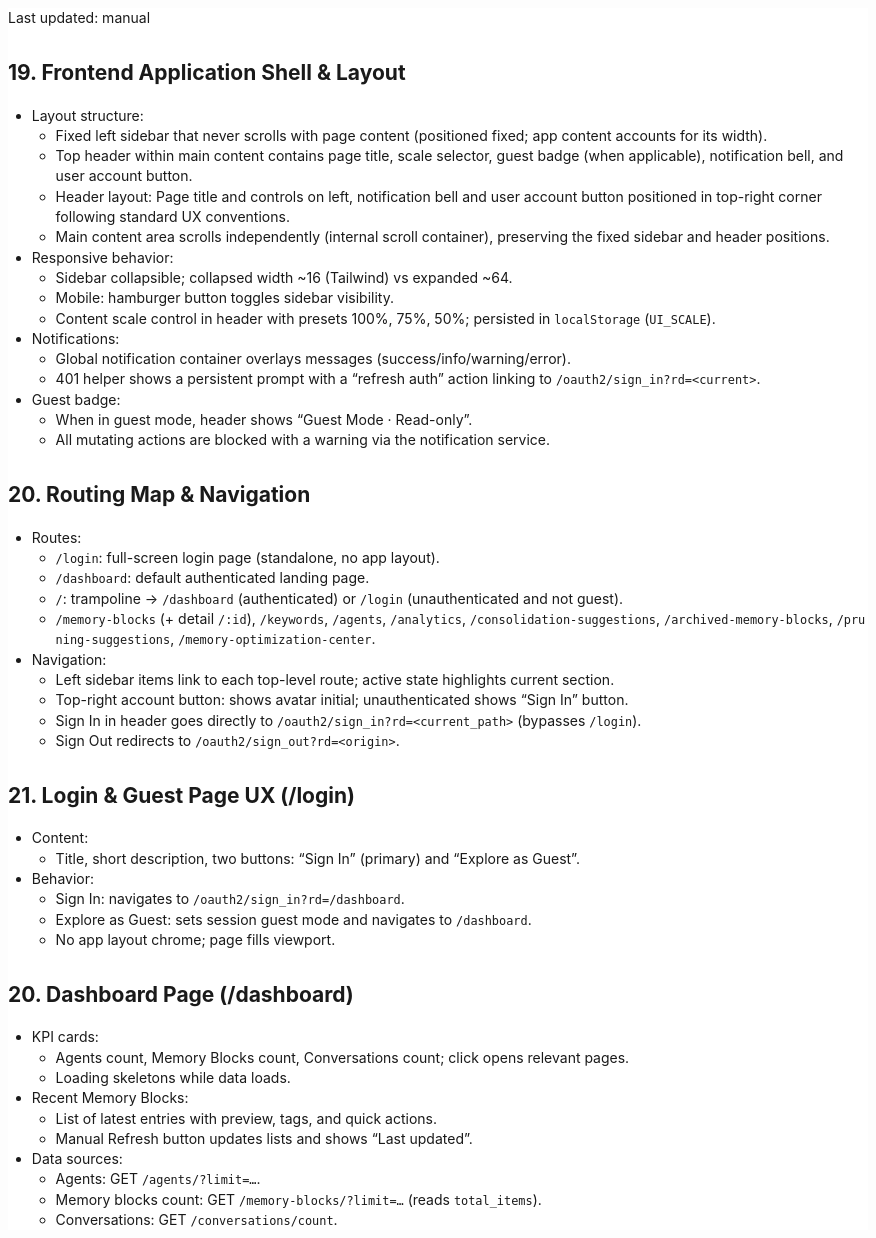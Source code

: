 Last updated: manual

## 19. Frontend Application Shell & Layout
- Layout structure:
  - Fixed left sidebar that never scrolls with page content (positioned fixed; app content accounts for its width).
  - Top header within main content contains page title, scale selector, guest badge (when applicable), notification bell, and user account button.
  - Header layout: Page title and controls on left, notification bell and user account button positioned in top-right corner following standard UX conventions.
  - Main content area scrolls independently (internal scroll container), preserving the fixed sidebar and header positions.
- Responsive behavior:
  - Sidebar collapsible; collapsed width ~16 (Tailwind) vs expanded ~64.
  - Mobile: hamburger button toggles sidebar visibility.
  - Content scale control in header with presets 100%, 75%, 50%; persisted in `localStorage` (`UI_SCALE`).
- Notifications:
  - Global notification container overlays messages (success/info/warning/error).
  - 401 helper shows a persistent prompt with a “refresh auth” action linking to `/oauth2/sign_in?rd=<current>`.
- Guest badge:
  - When in guest mode, header shows “Guest Mode · Read-only”.
  - All mutating actions are blocked with a warning via the notification service.

## 20. Routing Map & Navigation
- Routes:
  - `/login`: full-screen login page (standalone, no app layout).
  - `/dashboard`: default authenticated landing page.
  - `/`: trampoline → `/dashboard` (authenticated) or `/login` (unauthenticated and not guest).
  - `/memory-blocks` (+ detail `/:id`), `/keywords`, `/agents`, `/analytics`, `/consolidation-suggestions`, `/archived-memory-blocks`, `/pruning-suggestions`, `/memory-optimization-center`.
- Navigation:
  - Left sidebar items link to each top-level route; active state highlights current section.
  - Top-right account button: shows avatar initial; unauthenticated shows “Sign In” button.
  - Sign In in header goes directly to `/oauth2/sign_in?rd=<current_path>` (bypasses `/login`).
  - Sign Out redirects to `/oauth2/sign_out?rd=<origin>`.

## 21. Login & Guest Page UX (/login)
- Content:
  - Title, short description, two buttons: “Sign In” (primary) and “Explore as Guest”.
- Behavior:
  - Sign In: navigates to `/oauth2/sign_in?rd=/dashboard`.
  - Explore as Guest: sets session guest mode and navigates to `/dashboard`.
  - No app layout chrome; page fills viewport.

## 20. Dashboard Page (/dashboard)
- KPI cards:
  - Agents count, Memory Blocks count, Conversations count; click opens relevant pages.
  - Loading skeletons while data loads.
- Recent Memory Blocks:
  - List of latest entries with preview, tags, and quick actions.
  - Manual Refresh button updates lists and shows “Last updated”.
- Data sources:
  - Agents: GET `/agents/?limit=…`.
  - Memory blocks count: GET `/memory-blocks/?limit=…` (reads `total_items`).
  - Conversations: GET `/conversations/count`.

